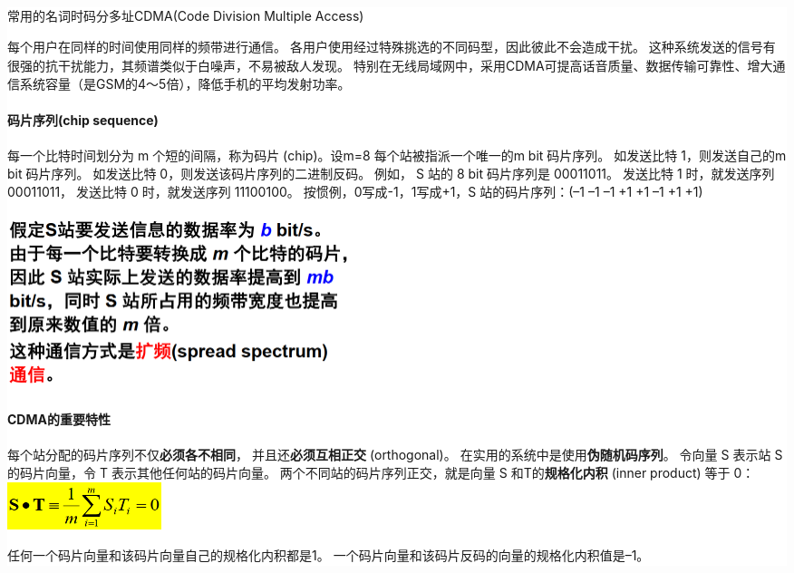 常用的名词时码分多址CDMA(Code Division Multiple Access)

每个用户在同样的时间使用同样的频带进行通信。
各用户使用经过特殊挑选的不同码型，因此彼此不会造成干扰。
这种系统发送的信号有很强的抗干扰能力，其频谱类似于白噪声，不易被敌人发现。
特别在无线局域网中，采用CDMA可提高话音质量、数据传输可靠性、增大通信系统容量（是GSM的4～5倍），降低手机的平均发射功率。  

#### 码片序列(chip sequence)

每一个比特时间划分为 m 个短的间隔，称为码片 (chip)。设m=8
每个站被指派一个唯一的m bit 码片序列。
	如发送比特 1，则发送自己的m bit 码片序列。
	如发送比特 0，则发送该码片序列的二进制反码。
例如， S 站的 8 bit 码片序列是 00011011。
	发送比特 1 时，就发送序列 00011011，
	发送比特 0 时，就发送序列 11100100。
按惯例，0写成-1，1写成+1，S 站的码片序列：(–1 –1 –1 +1 +1 –1 +1 +1)  

 <img src="../images/计算机网络.assets/image-20211108130522147.png" alt="image-20211108130522147" style="zoom:50%;" />

#### CDMA的重要特性

每个站分配的码片序列不仅**必须各不相同**， 并且还**必须互相正交** (orthogonal)。
在实用的系统中是使用**伪随机码序列**。
令向量 S 表示站 S 的码片向量，令 T 表示其他任何站的码片向量。
两个不同站的码片序列正交，就是向量 S 和T的**规格化内积** (inner product) 等于 0：  <img src="../images/计算机网络.assets/image-20211108131008264.png" alt="image-20211108131008264" style="zoom:50%;" />

任何一个码片向量和该码片向量自己的规格化内积都是1。
一个码片向量和该码片反码的向量的规格化内积值是–1。  
